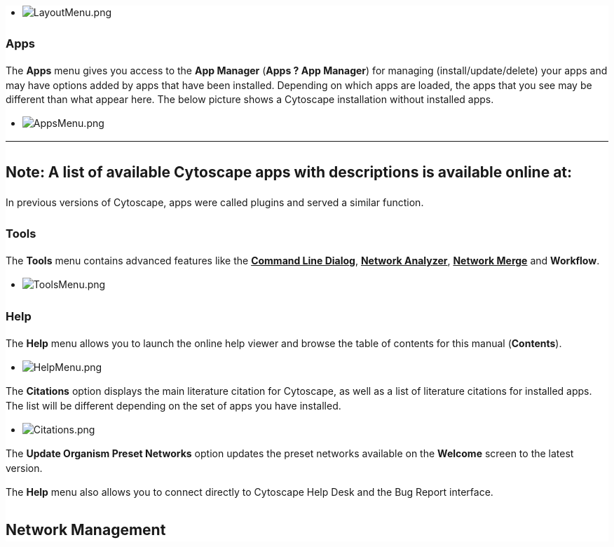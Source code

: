 -   ![LayoutMenu.png](http://wiki.cytoscape.org//Cytoscape_3/UserManual/Quick_Tour?action=AttachFile&do=get&target=LayoutMenu.png)

### Apps

The **Apps** menu gives you access to the **App Manager** (**Apps ? App
Manager**) for managing (install/update/delete) your apps and may have
options added by apps that have been installed. Depending on which apps
are loaded, the apps that you see may be different than what appear
here. The below picture shows a Cytoscape installation without installed
apps.

-   ![AppsMenu.png](http://wiki.cytoscape.org//Cytoscape_3/UserManual/Quick_Tour?action=AttachFile&do=get&target=AppsMenu.png)

  ------------------------------------------------------------------------------------------------------------------
  Note: A list of available Cytoscape apps with descriptions is available online at: [](http://apps.cytoscape.org)
  ------------------------------------------------------------------------------------------------------------------

In previous versions of Cytoscape, apps were called plugins and served a
similar function.

### Tools

The **Tools** menu contains advanced features like the **[Command Line Dialog](#Command_Tool)**,
**[Network Analyzer](#Network_Analyzer)**,
**[Network Merge](#Merge)**
and **Workflow**.

-   ![ToolsMenu.png](http://wiki.cytoscape.org//Cytoscape_3/UserManual/Quick_Tour?action=AttachFile&do=get&target=ToolsMenu.png)

### Help

The **Help** menu allows you to launch the online help viewer and browse
the table of contents for this manual (**Contents**).

-   ![HelpMenu.png](http://wiki.cytoscape.org//Cytoscape_3/UserManual/Quick_Tour?action=AttachFile&do=get&target=HelpMenu.png)

The **Citations** option displays the main literature citation for
Cytoscape, as well as a list of literature citations for installed apps.
The list will be different depending on the set of apps you have
installed.

-   ![Citations.png](http://wiki.cytoscape.org//Cytoscape_3/UserManual/Quick_Tour?action=AttachFile&do=get&target=Citations.png)

The **Update Organism Preset Networks** option updates the preset
networks available on the **Welcome** screen to the latest version.

The **Help** menu also allows you to connect directly to Cytoscape Help
Desk and the Bug Report interface.

Network Management
------------------
